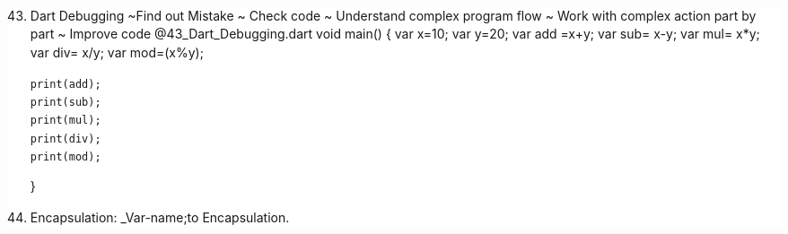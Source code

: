 43. Dart Debugging
   ~Find out Mistake
   ~ Check code
   ~ Understand complex program flow
   ~ Work with complex action part by part
   ~ Improve code
   @43_Dart_Debugging.dart
     void main()
      {
        var x=10;
        var y=20;
        var add =x+y;
        var sub= x-y;
        var mul= x*y;
        var div= x/y;
        var mod=(x%y);
      
        print(add);
        print(sub);
        print(mul);
        print(div);
        print(mod);
      }
44. Encapsulation:
       _Var-name;to Encapsulation.